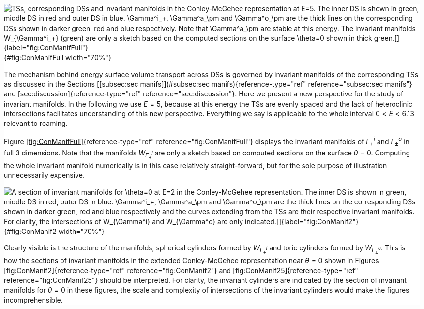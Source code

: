 
![TSs, corresponding DSs and invariant manifolds in the Conley-McGehee
representation at $E=5$. The inner DS is shown in green, middle DS in
red and outer DS in blue. $\Gamma^i_+$, $\Gamma^a_\pm$ and
$\Gamma^o_\pm$ are the thick lines on the corresponding DSs shown in
darker green, red and blue respectively. Note that $\Gamma^a_\pm$ are
stable at this energy. The invariant manifolds $W_{\Gamma^i_+}$ (green)
are only a sketch based on the computed sections on the surface
$\theta=0$ shown in thick
green.[]{label="fig:ConManifFull"}](manif5.jpg){#fig:ConManifFull
width="70%"}

The mechanism behind energy surface volume transport across DSs is
governed by invariant manifolds of the corresponding TSs as discussed in
the Sections [\[subsec:sec manifs\]](#subsec:sec manifs){reference-type="ref"
reference="subsec:sec manifs"} and
[\[sec:discussion\]](#sec:discussion){reference-type="ref" reference="sec:discussion"}.
Here we present a new perspective for the study of invariant manifolds.
In the following we use $E=5$, because at this energy the TSs are evenly
spaced and the lack of heteroclinic intersections facilitates
understanding of this new perspective. Everything we say is applicable
to the whole interval $0<E<6.13$ relevant to roaming.

Figure [\[fig:ConManifFull\]](#fig:ConManifFull){reference-type="ref"
reference="fig:ConManifFull"} displays the invariant manifolds of
$\Gamma^i_+$ and $\Gamma^o_\pm$ in full $3$ dimensions. Note that the
manifolds $W_{\Gamma^i_+}$ are only a sketch based on computed sections
on the surface $\theta=0$. Computing the whole invariant manifold
numerically is in this case relatively straight-forward, but for the
sole purpose of illustration unnecessarily expensive.


![A section of invariant manifolds for $\theta=0$ at $E=2$ in the
Conley-McGehee representation. The inner DS is shown in green, middle DS
in red, outer DS in blue. $\Gamma^i_+$, $\Gamma^a_\pm$ and
$\Gamma^o_\pm$ are the thick lines on the corresponding DSs shown in
darker green, red and blue respectively and the curves extending from
the TSs are their respective invariant manifolds. For clarity, the
intersections of $W_{\Gamma^i}$ and $W_{\Gamma^o}$ are only
indicated.[]{label="fig:ConManif2"}](slice2.jpg){#fig:ConManif2
width="70%"}

Clearly visible is the structure of the manifolds, spherical cylinders
formed by $W_{\Gamma^i_+}$ and toric cylinders formed by
$W_{\Gamma^o_\pm}$. This is how the sections of invariant manifolds in
the extended Conley-McGehee representation near $\theta=0$ shown in
Figures [\[fig:ConManif2\]](#fig:ConManif2){reference-type="ref"
reference="fig:ConManif2"} and
[\[fig:ConManif25\]](#fig:ConManif25){reference-type="ref"
reference="fig:ConManif25"} should be interpreted. For clarity, the
invariant cylinders are indicated by the section of invariant manifolds
for $\theta=0$ in these figures, the scale and complexity of
intersections of the invariant cylinders would make the figures
incomprehensible.
